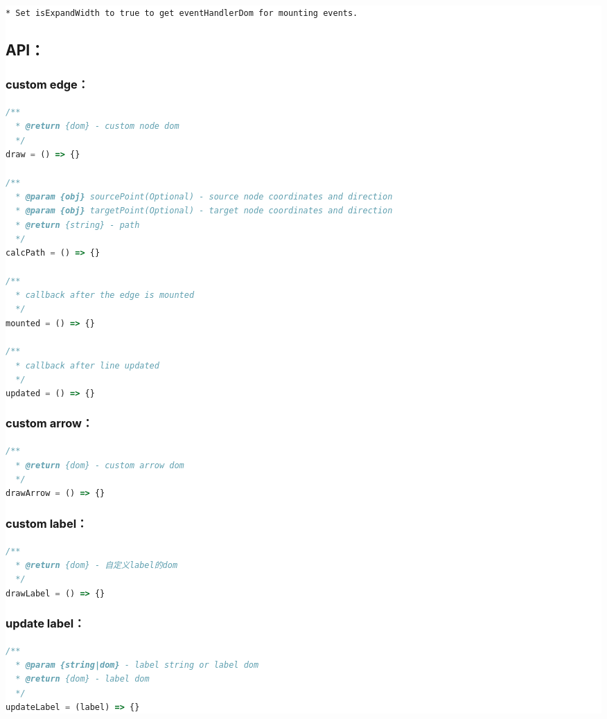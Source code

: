 `* Set isExpandWidth to true to get eventHandlerDom for mounting events.`

## API：

### <a name='edge-custom-dom'>custom edge</a>：
```js
/**
  * @return {dom} - custom node dom
  */
draw = () => {}

/**
  * @param {obj} sourcePoint(Optional) - source node coordinates and direction
  * @param {obj} targetPoint(Optional) - target node coordinates and direction
  * @return {string} - path
  */
calcPath = () => {}

/**
  * callback after the edge is mounted
  */
mounted = () => {}

/**
  * callback after line updated
  */
updated = () => {}
```

### <a name='edge-custom-arrow'>custom arrow</a>：

```js
/**
  * @return {dom} - custom arrow dom
  */
drawArrow = () => {}
```

### <a name='edge-custom-label'>custom label</a>：
```js
/**
  * @return {dom} - 自定义label的dom
  */
drawLabel = () => {}
```

### update label：
```js
/**
  * @param {string|dom} - label string or label dom
  * @return {dom} - label dom
  */
updateLabel = (label) => {}
```
